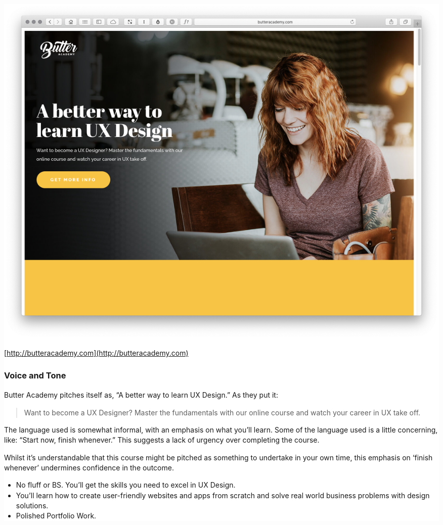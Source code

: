 ![Butter Academy](screenshots/butteracademy.png)

[http://butteracademy.com](http://butteracademy.com)

### Voice and Tone

Butter Academy pitches itself as, “A better way to learn UX Design.” As they put it:

> Want to become a UX Designer? Master the fundamentals with our online course and watch your career in UX take off.

The language used is somewhat informal, with an emphasis on what you’ll learn. Some of the language used is a little concerning, like: “Start now, finish whenever.” This suggests a lack of urgency over completing the course.

Whilst it’s understandable that this course might be pitched as something to undertake in your own time, this emphasis on ‘finish whenever’ undermines confidence in the outcome.

+ No fluff or BS. You’ll get the skills you need to excel in UX Design.
+ You’ll learn how to create user-friendly websites and apps from scratch and solve real world business problems with design solutions.
+ Polished Portfolio Work.
